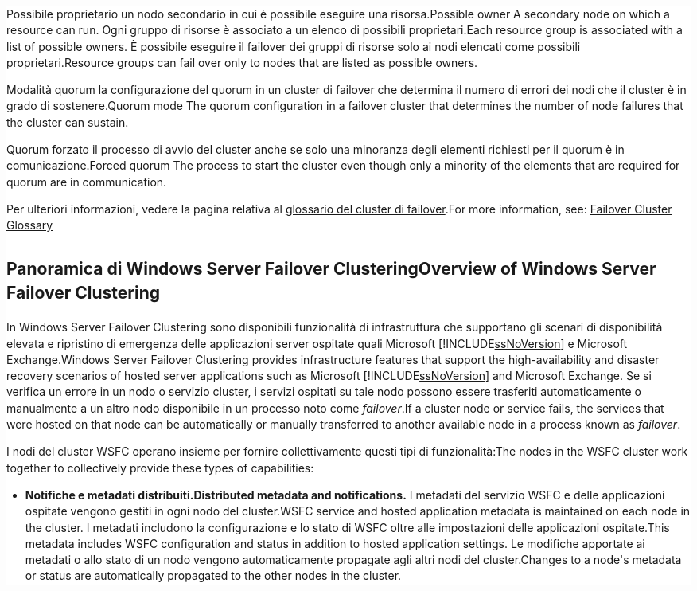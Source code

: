  <span data-ttu-id="3a2af-123">Possibile proprietario un nodo secondario in cui è possibile eseguire una risorsa.</span><span class="sxs-lookup"><span data-stu-id="3a2af-123">Possible owner A secondary node on which a resource can run.</span></span> <span data-ttu-id="3a2af-124">Ogni gruppo di risorse è associato a un elenco di possibili proprietari.</span><span class="sxs-lookup"><span data-stu-id="3a2af-124">Each resource group is associated with a list of possible owners.</span></span> <span data-ttu-id="3a2af-125">È possibile eseguire il failover dei gruppi di risorse solo ai nodi elencati come possibili proprietari.</span><span class="sxs-lookup"><span data-stu-id="3a2af-125">Resource groups can fail over only to nodes that are listed as possible owners.</span></span>

 <span data-ttu-id="3a2af-126">Modalità quorum la configurazione del quorum in un cluster di failover che determina il numero di errori dei nodi che il cluster è in grado di sostenere.</span><span class="sxs-lookup"><span data-stu-id="3a2af-126">Quorum mode The quorum configuration in a failover cluster that determines the number of node failures that the cluster can sustain.</span></span>

 <span data-ttu-id="3a2af-127">Quorum forzato il processo di avvio del cluster anche se solo una minoranza degli elementi richiesti per il quorum è in comunicazione.</span><span class="sxs-lookup"><span data-stu-id="3a2af-127">Forced quorum The process to start the cluster even though only a minority of the elements that are required for quorum are in communication.</span></span>

 <span data-ttu-id="3a2af-128">Per ulteriori informazioni, vedere la pagina relativa al [glossario del cluster di failover](/previous-versions/windows/desktop/MsCS/server-cluster-glossary).</span><span class="sxs-lookup"><span data-stu-id="3a2af-128">For more information, see: [Failover Cluster Glossary](/previous-versions/windows/desktop/MsCS/server-cluster-glossary)</span></span>

##  <a name="overview-of-windows-server-failover-clustering"></a><a name="Overview"></a> <span data-ttu-id="3a2af-129">Panoramica di Windows Server Failover Clustering</span><span class="sxs-lookup"><span data-stu-id="3a2af-129">Overview of Windows Server Failover Clustering</span></span>
 <span data-ttu-id="3a2af-130">In Windows Server Failover Clustering sono disponibili funzionalità di infrastruttura che supportano gli scenari di disponibilità elevata e ripristino di emergenza delle applicazioni server ospitate quali Microsoft [!INCLUDE[ssNoVersion](../../../includes/ssnoversion-md.md)] e Microsoft Exchange.</span><span class="sxs-lookup"><span data-stu-id="3a2af-130">Windows Server Failover Clustering provides infrastructure features that support the high-availability and disaster recovery scenarios of hosted server applications such as Microsoft [!INCLUDE[ssNoVersion](../../../includes/ssnoversion-md.md)] and Microsoft Exchange.</span></span> <span data-ttu-id="3a2af-131">Se si verifica un errore in un nodo o servizio cluster, i servizi ospitati su tale nodo possono essere trasferiti automaticamente o manualmente a un altro nodo disponibile in un processo noto come *failover*.</span><span class="sxs-lookup"><span data-stu-id="3a2af-131">If a cluster node or service fails, the services that were hosted on that node can be automatically or manually transferred to another available node in a process known as *failover*.</span></span>

 <span data-ttu-id="3a2af-132">I nodi del cluster WSFC operano insieme per fornire collettivamente questi tipi di funzionalità:</span><span class="sxs-lookup"><span data-stu-id="3a2af-132">The nodes in the WSFC cluster work together to collectively provide these types of capabilities:</span></span>

-   <span data-ttu-id="3a2af-133">**Notifiche e metadati distribuiti.**</span><span class="sxs-lookup"><span data-stu-id="3a2af-133">**Distributed metadata and notifications.**</span></span> <span data-ttu-id="3a2af-134">I metadati del servizio WSFC e delle applicazioni ospitate vengono gestiti in ogni nodo del cluster.</span><span class="sxs-lookup"><span data-stu-id="3a2af-134">WSFC service and hosted application metadata is maintained on each node in the cluster.</span></span> <span data-ttu-id="3a2af-135">I metadati includono la configurazione e lo stato di WSFC oltre alle impostazioni delle applicazioni ospitate.</span><span class="sxs-lookup"><span data-stu-id="3a2af-135">This metadata includes WSFC configuration and status in addition to hosted application settings.</span></span> <span data-ttu-id="3a2af-136">Le modifiche apportate ai metadati o allo stato di un nodo vengono automaticamente propagate agli altri nodi del cluster.</span><span class="sxs-lookup"><span data-stu-id="3a2af-136">Changes to a node's metadata or status are automatically propagated to the other nodes in the cluster.</span></span>
